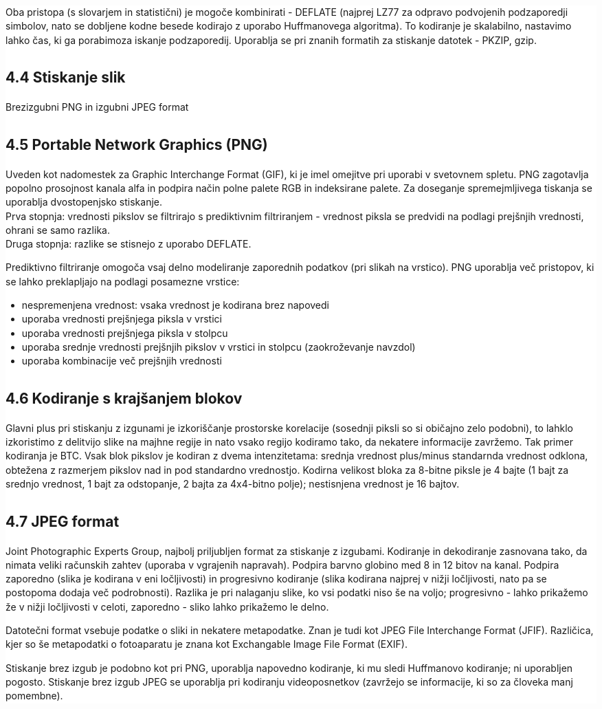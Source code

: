 Oba pristopa (s slovarjem in statistični) je mogoče kombinirati - DEFLATE (najprej LZ77 za odpravo podvojenih podzaporedji simbolov, nato se dobljene kodne besede kodirajo z uporabo Huffmanovega algoritma). To kodiranje je skalabilno, nastavimo lahko čas, ki ga porabimoza iskanje podzaporedij. Uporablja se pri znanih formatih za stiskanje datotek - PKZIP, gzip.

## 4.4 Stiskanje slik

Brezizgubni PNG in izgubni JPEG format

## 4.5 Portable Network Graphics (PNG)

Uveden kot nadomestek za Graphic Interchange Format (GIF), ki je imel omejitve pri uporabi v svetovnem spletu. PNG zagotavlja popolno prosojnost kanala alfa in podpira način polne palete RGB in indeksirane palete. Za doseganje spremejmljivega tiskanja se uporablja dvostopenjsko stiskanje.  
Prva stopnja: vrednosti pikslov se filtrirajo s prediktivnim filtriranjem - vrednost piksla se predvidi na podlagi prejšnjih vrednosti, ohrani se samo razlika.  
Druga stopnja: razlike se stisnejo z uporabo DEFLATE.

Prediktivno filtriranje omogoča vsaj delno modeliranje zaporednih podatkov (pri slikah na vrstico). PNG uporablja več pristopov, ki se lahko preklapljajo na podlagi posamezne vrstice:

- nespremenjena vrednost: vsaka vrednost je kodirana brez napovedi
- uporaba vrednosti prejšnjega piksla v vrstici
- uporaba vrednosti prejšnjega piksla v stolpcu
- uporaba srednje vrednosti prejšnjih pikslov v vrstici in stolpcu (zaokroževanje navzdol)
- uporaba kombinacije več prejšnjih vrednosti

## 4.6 Kodiranje s krajšanjem blokov

Glavni plus pri stiskanju z izgunami je izkoriščanje prostorske korelacije (sosednji piksli so si običajno zelo podobni), to lahklo izkoristimo z delitvijo slike na majhne regije in nato vsako regijo kodiramo tako, da nekatere informacije zavržemo. Tak primer kodiranja je BTC. Vsak blok pikslov je kodiran z dvema intenzitetama: srednja vrednost plus/minus standarnda vrednost odklona, obtežena z razmerjem pikslov nad in pod standardno vrednostjo. Kodirna velikost bloka za 8-bitne piksle je 4 bajte (1 bajt za srednjo vrednost, 1 bajt za odstopanje, 2 bajta za 4x4-bitno polje); nestisnjena vrednost je 16 bajtov.

## 4.7 JPEG format

Joint Photographic Experts Group, najbolj priljubljen format za stiskanje z izgubami. Kodiranje in dekodiranje zasnovana tako, da nimata veliki računskih zahtev (uporaba v vgrajenih napravah). Podpira barvno globino med 8 in 12 bitov na kanal. Podpira zaporedno (slika je kodirana v eni ločljivosti) in progresivno kodiranje (slika kodirana najprej v nižji ločljivosti, nato pa se postopoma dodaja več podrobnosti). Razlika je pri nalaganju slike, ko vsi podatki niso še na voljo; progresivno - lahko prikažemo že v nižji ločljivosti v celoti, zaporedno - sliko lahko prikažemo le delno.

Datotečni format vsebuje podatke o sliki in nekatere metapodatke. Znan je tudi kot JPEG File Interchange Format (JFIF). Različica, kjer so še metapodatki o fotoaparatu je znana kot Exchangable Image File Format (EXIF).

Stiskanje brez izgub je podobno kot pri PNG, uporablja napovedno kodiranje, ki mu sledi Huffmanovo kodiranje; ni uporabljen pogosto. Stiskanje brez izgub JPEG se uporablja pri kodiranju videoposnetkov (zavržejo se informacije, ki so za človeka manj pomembne).
